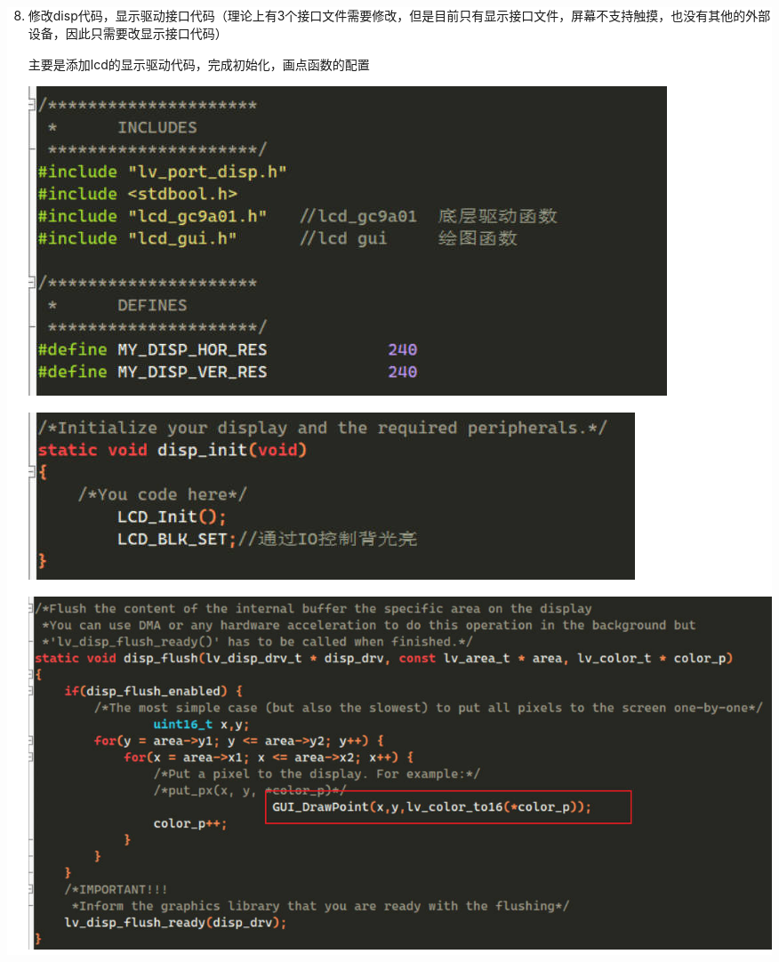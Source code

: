    

8. 修改disp代码，显示驱动接口代码（理论上有3个接口文件需要修改，但是目前只有显示接口文件，屏幕不支持触摸，也没有其他的外部设备，因此只需要改显示接口代码）

   主要是添加lcd的显示驱动代码，完成初始化，画点函数的配置

   ![](pic/at32-lvgl-11.jpg)

   ![](pic/at32-lvgl-12.jpg)

   ![](pic/at32-lvgl-13.jpg)
